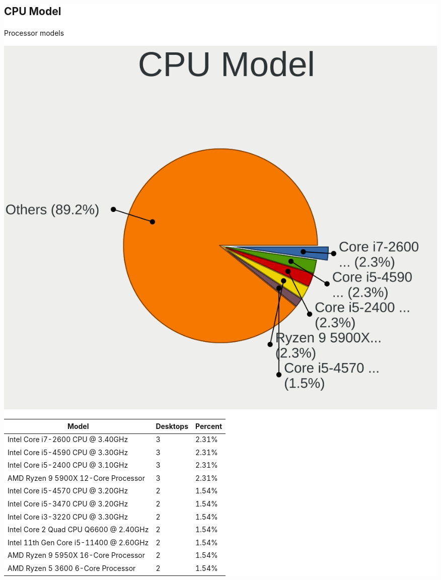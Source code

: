 CPU Model
---------

Processor models

![CPU Model](./images/pie_chart/cpu_model.svg)


| Model                                       | Desktops | Percent |
|---------------------------------------------|----------|---------|
| Intel Core i7-2600 CPU @ 3.40GHz            | 3        | 2.31%   |
| Intel Core i5-4590 CPU @ 3.30GHz            | 3        | 2.31%   |
| Intel Core i5-2400 CPU @ 3.10GHz            | 3        | 2.31%   |
| AMD Ryzen 9 5900X 12-Core Processor         | 3        | 2.31%   |
| Intel Core i5-4570 CPU @ 3.20GHz            | 2        | 1.54%   |
| Intel Core i5-3470 CPU @ 3.20GHz            | 2        | 1.54%   |
| Intel Core i3-3220 CPU @ 3.30GHz            | 2        | 1.54%   |
| Intel Core 2 Quad CPU Q6600 @ 2.40GHz       | 2        | 1.54%   |
| Intel 11th Gen Core i5-11400 @ 2.60GHz      | 2        | 1.54%   |
| AMD Ryzen 9 5950X 16-Core Processor         | 2        | 1.54%   |
| AMD Ryzen 5 3600 6-Core Processor           | 2        | 1.54%   |